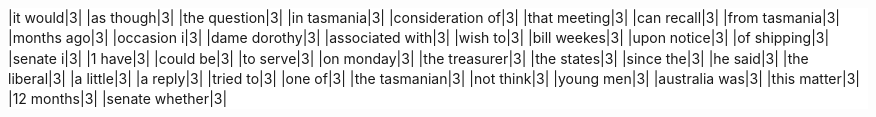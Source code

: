 |it would|3|
|as though|3|
|the question|3|
|in tasmania|3|
|consideration of|3|
|that meeting|3|
|can recall|3|
|from tasmania|3|
|months ago|3|
|occasion i|3|
|dame dorothy|3|
|associated with|3|
|wish to|3|
|bill weekes|3|
|upon notice|3|
|of shipping|3|
|senate i|3|
|1 have|3|
|could be|3|
|to serve|3|
|on monday|3|
|the treasurer|3|
|the states|3|
|since the|3|
|he said|3|
|the liberal|3|
|a little|3|
|a reply|3|
|tried to|3|
|one of|3|
|the tasmanian|3|
|not think|3|
|young men|3|
|australia was|3|
|this matter|3|
|12 months|3|
|senate whether|3|